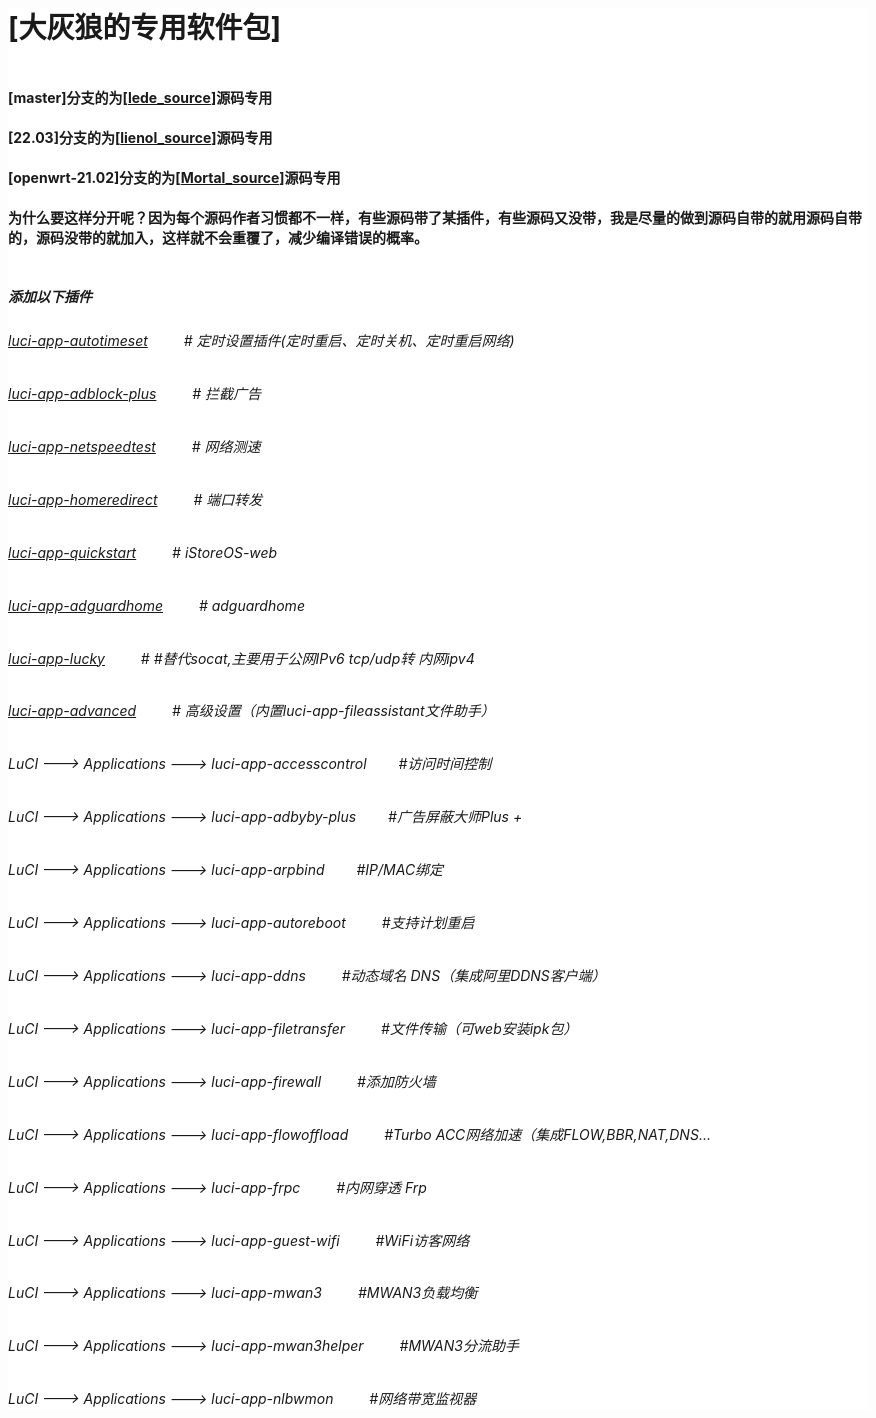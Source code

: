 # [大灰狼的专用软件包]

#
#### [master]分支的为[[lede_source](https://github.com/coolsnowwolf/lede)]源码专用
#### [22.03]分支的为[[lienol_source](https://github.com/Lienol/openwrt)]源码专用
#### [openwrt-21.02]分支的为[[Mortal_source](https://github.com/immortalwrt/immortalwrt)]源码专用
#### 为什么要这样分开呢？因为每个源码作者习惯都不一样，有些源码带了某插件，有些源码又没带，我是尽量的做到源码自带的就用源码自带的，源码没带的就加入，这样就不会重覆了，减少编译错误的概率。
#

##### 添加以下插件
###### [luci-app-autotimeset](#/README.md) &emsp;&emsp; # 定时设置插件(定时重启、定时关机、定时重启网络)
###### [luci-app-adblock-plus](#/README.md) &emsp;&emsp; # 拦截广告
###### [luci-app-netspeedtest](#/README.md) &emsp;&emsp; # 网络测速
###### [luci-app-homeredirect](#/README.md) &emsp;&emsp; # 端口转发
###### [luci-app-quickstart](#/README.md) &emsp;&emsp; # iStoreOS-web
###### [luci-app-adguardhome](#/README.md) &emsp;&emsp; # adguardhome
###### [luci-app-lucky](#/README.md) &emsp;&emsp; # #替代socat,主要用于公网IPv6 tcp/udp转 内网ipv4
###### [luci-app-advanced](#/README.md) &emsp;&emsp; # 高级设置（内置luci-app-fileassistant文件助手）
###### LuCI ---> Applications ---> luci-app-accesscontrol&emsp;&emsp; #访问时间控制
###### LuCI ---> Applications ---> luci-app-adbyby-plus&emsp;&emsp; #广告屏蔽大师Plus +
###### LuCI ---> Applications ---> luci-app-arpbind&emsp;&emsp; #IP/MAC绑定
###### LuCI ---> Applications ---> luci-app-autoreboot &emsp;&emsp; #支持计划重启
###### LuCI ---> Applications ---> luci-app-ddns &emsp;&emsp;  #动态域名 DNS（集成阿里DDNS客户端）
###### LuCI ---> Applications ---> luci-app-filetransfer &emsp;&emsp;  #文件传输（可web安装ipk包）
###### LuCI ---> Applications ---> luci-app-firewall &emsp;&emsp;  #添加防火墙
###### LuCI ---> Applications ---> luci-app-flowoffload &emsp;&emsp;  #Turbo ACC网络加速（集成FLOW,BBR,NAT,DNS...
###### LuCI ---> Applications ---> luci-app-frpc &emsp;&emsp;  #内网穿透 Frp
###### LuCI ---> Applications ---> luci-app-guest-wifi &emsp;&emsp;  #WiFi访客网络
###### LuCI ---> Applications ---> luci-app-mwan3 &emsp;&emsp;  #MWAN3负载均衡
###### LuCI ---> Applications ---> luci-app-mwan3helper &emsp;&emsp;  #MWAN3分流助手
###### LuCI ---> Applications ---> luci-app-nlbwmon &emsp;&emsp;  #网络带宽监视器